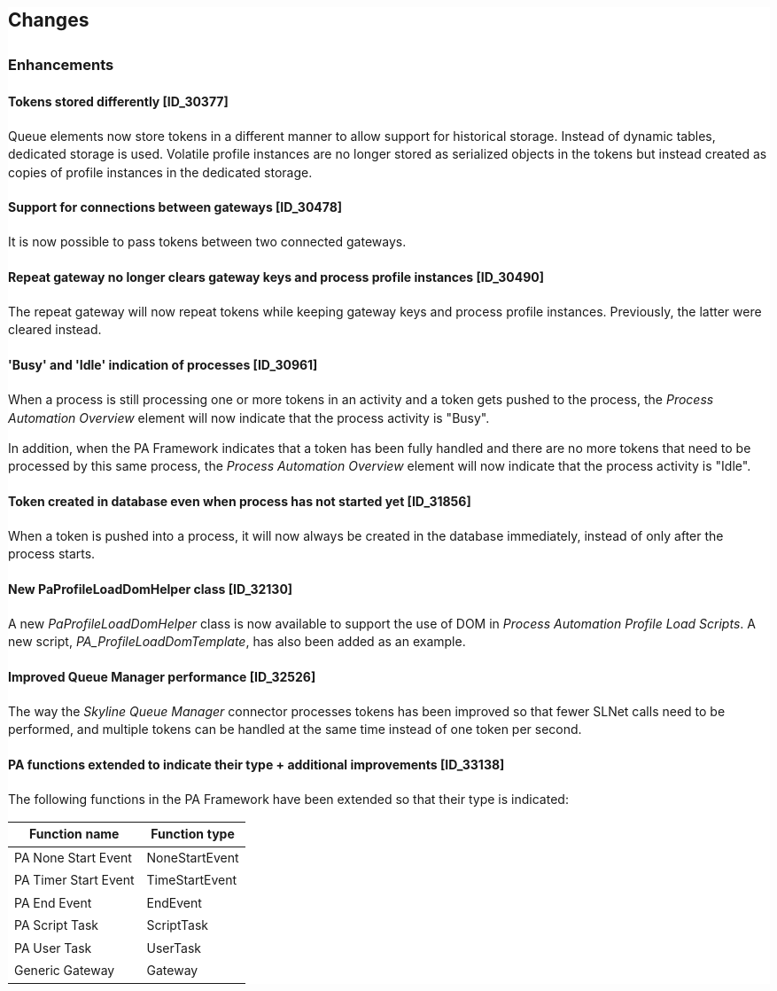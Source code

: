 ## Changes

### Enhancements

#### Tokens stored differently [ID_30377]

Queue elements now store tokens in a different manner to allow support for historical storage. Instead of dynamic tables, dedicated storage is used. Volatile profile instances are no longer stored as serialized objects in the tokens but instead created as copies of profile instances in the dedicated storage.

#### Support for connections between gateways [ID_30478]

It is now possible to pass tokens between two connected gateways.

#### Repeat gateway no longer clears gateway keys and process profile instances [ID_30490]

The repeat gateway will now repeat tokens while keeping gateway keys and process profile instances. Previously, the latter were cleared instead.

#### 'Busy' and 'Idle' indication of processes [ID_30961]

When a process is still processing one or more tokens in an activity and a token gets pushed to the process, the *Process Automation Overview* element will now indicate that the process activity is "Busy".

In addition, when the PA Framework indicates that a token has been fully handled and there are no more tokens that need to be processed by this same process, the *Process Automation Overview* element will now indicate that the process activity is "Idle".

#### Token created in database even when process has not started yet [ID_31856]

When a token is pushed into a process, it will now always be created in the database immediately, instead of only after the process starts.

#### New PaProfileLoadDomHelper class [ID_32130]

A new *PaProfileLoadDomHelper* class is now available to support the use of DOM in *Process Automation Profile Load Scripts*. A new script, *PA_ProfileLoadDomTemplate*, has also been added as an example.

#### Improved Queue Manager performance [ID_32526]

The way the *Skyline Queue Manager* connector processes tokens has been improved so that fewer SLNet calls need to be performed, and multiple tokens can be handled at the same time instead of one token per second.

#### PA functions extended to indicate their type + additional improvements [ID_33138]

The following functions in the PA Framework have been extended so that their type is indicated:

| Function name | Function type |
|---|---|
| PA None Start Event | NoneStartEvent |
| PA Timer Start Event | TimeStartEvent |
| PA End Event | EndEvent |
| PA Script Task | ScriptTask |
| PA User Task | UserTask |
| Generic Gateway | Gateway |